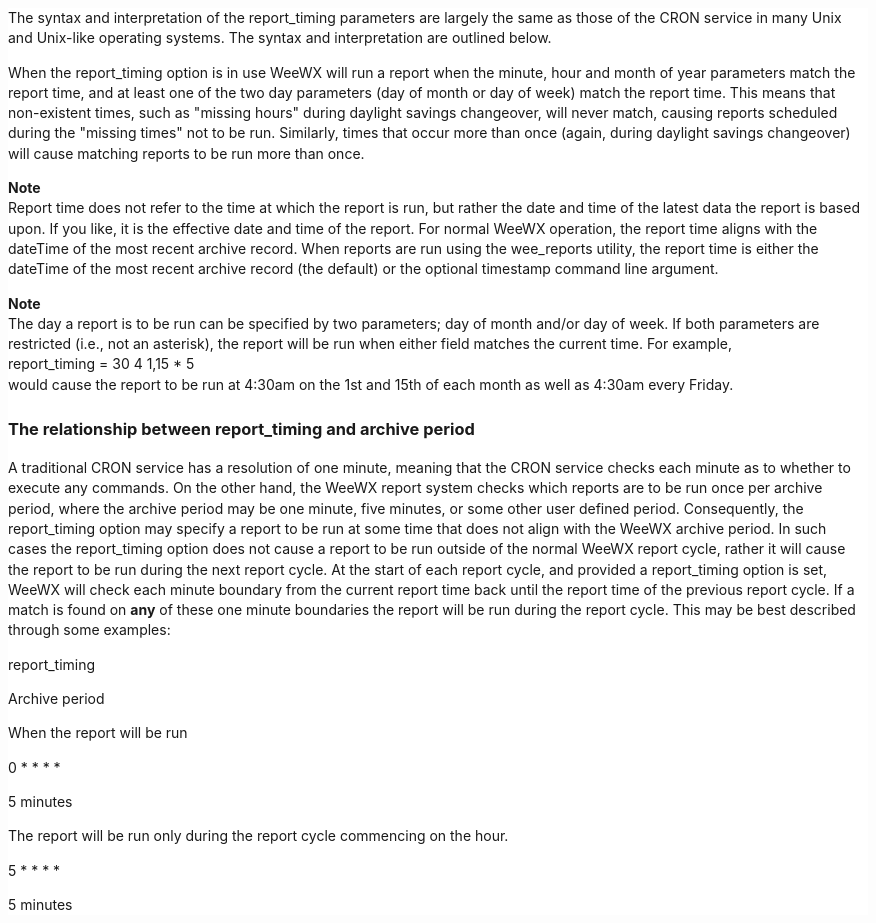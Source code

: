The syntax and interpretation of the report_timing parameters are largely the same as those of the CRON service in many Unix and Unix-like operating systems. The syntax and interpretation are outlined below.

When the report_timing option is in use WeeWX will run a report when the minute, hour and month of year parameters match the report time, and at least one of the two day parameters (day of month or day of week) match the report time. This means that non-existent times, such as "missing hours" during daylight savings changeover, will never match, causing reports scheduled during the "missing times" not to be run. Similarly, times that occur more than once (again, during daylight savings changeover) will cause matching reports to be run more than once.

**Note**  
Report time does not refer to the time at which the report is run, but rather the date and time of the latest data the report is based upon. If you like, it is the effective date and time of the report. For normal WeeWX operation, the report time aligns with the dateTime of the most recent archive record. When reports are run using the wee_reports utility, the report time is either the dateTime of the most recent archive record (the default) or the optional timestamp command line argument.

**Note**  
The day a report is to be run can be specified by two parameters; day of month and/or day of week. If both parameters are restricted (i.e., not an asterisk), the report will be run when either field matches the current time. For example,  
report_timing = 30 4 1,15 \* 5  
would cause the report to be run at 4:30am on the 1st and 15th of each month as well as 4:30am every Friday.

### The relationship between report_timing and archive period

A traditional CRON service has a resolution of one minute, meaning that the CRON service checks each minute as to whether to execute any commands. On the other hand, the WeeWX report system checks which reports are to be run once per archive period, where the archive period may be one minute, five minutes, or some other user defined period. Consequently, the report_timing option may specify a report to be run at some time that does not align with the WeeWX archive period. In such cases the report_timing option does not cause a report to be run outside of the normal WeeWX report cycle, rather it will cause the report to be run during the next report cycle. At the start of each report cycle, and provided a report_timing option is set, WeeWX will check each minute boundary from the current report time back until the report time of the previous report cycle. If a match is found on **any** of these one minute boundaries the report will be run during the report cycle. This may be best described through some examples:

report_timing

Archive period

When the report will be run

0 \* \* \* \*

5 minutes

The report will be run only during the report cycle commencing on the hour.

5 \* \* \* \*

5 minutes
